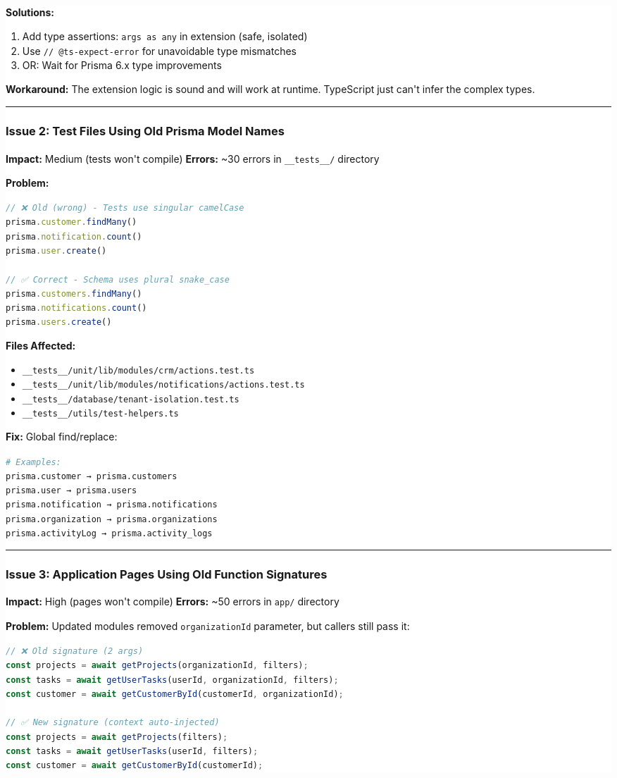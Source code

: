 **Solutions:**
1. Add type assertions: `args as any` in extension (safe, isolated)
2. Use `// @ts-expect-error` for unavoidable type mismatches
3. OR: Wait for Prisma 6.x type improvements

**Workaround:**
The extension logic is sound and will work at runtime. TypeScript just can't infer the complex types.

---

### Issue 2: Test Files Using Old Prisma Model Names
**Impact:** Medium (tests won't compile)
**Errors:** ~30 errors in `__tests__/` directory

**Problem:**
```typescript
// ❌ Old (wrong) - Tests use singular camelCase
prisma.customer.findMany()
prisma.notification.count()
prisma.user.create()

// ✅ Correct - Schema uses plural snake_case
prisma.customers.findMany()
prisma.notifications.count()
prisma.users.create()
```

**Files Affected:**
- `__tests__/unit/lib/modules/crm/actions.test.ts`
- `__tests__/unit/lib/modules/notifications/actions.test.ts`
- `__tests__/database/tenant-isolation.test.ts`
- `__tests__/utils/test-helpers.ts`

**Fix:** Global find/replace:
```bash
# Examples:
prisma.customer → prisma.customers
prisma.user → prisma.users
prisma.notification → prisma.notifications
prisma.organization → prisma.organizations
prisma.activityLog → prisma.activity_logs
```

---

### Issue 3: Application Pages Using Old Function Signatures
**Impact:** High (pages won't compile)
**Errors:** ~50 errors in `app/` directory

**Problem:**
Updated modules removed `organizationId` parameter, but callers still pass it:

```typescript
// ❌ Old signature (2 args)
const projects = await getProjects(organizationId, filters);
const tasks = await getUserTasks(userId, organizationId, filters);
const customer = await getCustomerById(customerId, organizationId);

// ✅ New signature (context auto-injected)
const projects = await getProjects(filters);
const tasks = await getUserTasks(userId, filters);
const customer = await getCustomerById(customerId);
```
